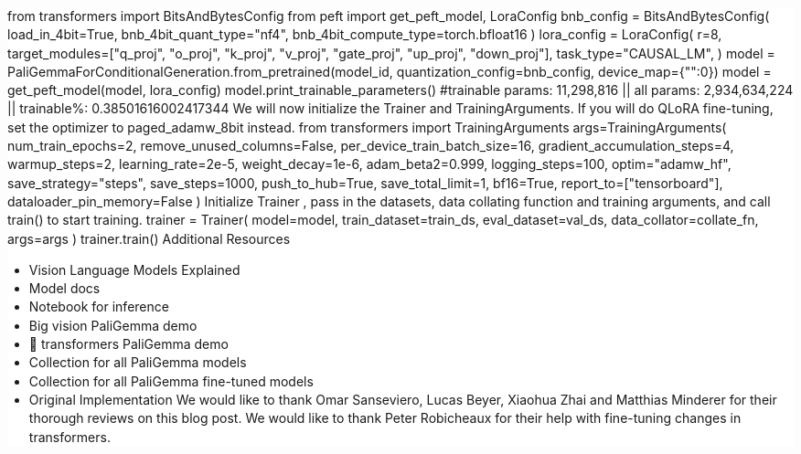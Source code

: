 from transformers import BitsAndBytesConfig
from peft import get_peft_model, LoraConfig
bnb_config = BitsAndBytesConfig(
load_in_4bit=True,
bnb_4bit_quant_type="nf4",
bnb_4bit_compute_type=torch.bfloat16
)
lora_config = LoraConfig(
r=8,
target_modules=["q_proj", "o_proj", "k_proj", "v_proj", "gate_proj", "up_proj", "down_proj"],
task_type="CAUSAL_LM",
)
model = PaliGemmaForConditionalGeneration.from_pretrained(model_id, quantization_config=bnb_config, device_map={"":0})
model = get_peft_model(model, lora_config)
model.print_trainable_parameters()
#trainable params: 11,298,816 || all params: 2,934,634,224 || trainable%: 0.38501616002417344
We will now initialize the Trainer and TrainingArguments. If you will do QLoRA fine-tuning, set the optimizer to paged_adamw_8bit
instead.
from transformers import TrainingArguments
args=TrainingArguments(
num_train_epochs=2,
remove_unused_columns=False,
per_device_train_batch_size=16,
gradient_accumulation_steps=4,
warmup_steps=2,
learning_rate=2e-5,
weight_decay=1e-6,
adam_beta2=0.999,
logging_steps=100,
optim="adamw_hf",
save_strategy="steps",
save_steps=1000,
push_to_hub=True,
save_total_limit=1,
bf16=True,
report_to=["tensorboard"],
dataloader_pin_memory=False
)
Initialize Trainer
, pass in the datasets, data collating function and training arguments, and call train()
to start training.
trainer = Trainer(
model=model,
train_dataset=train_ds,
eval_dataset=val_ds,
data_collator=collate_fn,
args=args
)
trainer.train()
Additional Resources
- Vision Language Models Explained
- Model docs
- Notebook for inference
- Big vision PaliGemma demo
- 🤗 transformers PaliGemma demo
- Collection for all PaliGemma models
- Collection for all PaliGemma fine-tuned models
- Original Implementation
We would like to thank Omar Sanseviero, Lucas Beyer, Xiaohua Zhai and Matthias Minderer for their thorough reviews on this blog post. We would like to thank Peter Robicheaux for their help with fine-tuning changes in transformers.
